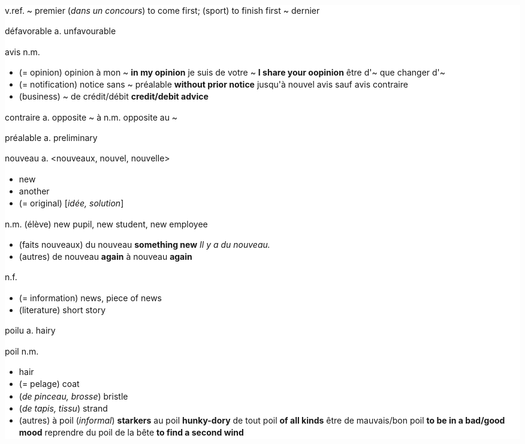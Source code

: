 v.ref.
~ premier (*dans un concours*) to come first; (sport) to finish first
~ dernier

défavorable a. unfavourable

avis n.m.
- (= opinion) opinion
à mon ~ **in my opinion**
je suis de votre ~ **I share your oopinion**
être d'~ que
changer d'~
- (= notification) notice
sans ~ préalable **without prior notice**
jusqu'à nouvel avis
sauf avis contraire
- (business) 
~ de crédit/débit **credit/debit advice**

contraire a. opposite
~ à
n.m. opposite
au ~

préalable a. preliminary

nouveau a. <nouveaux, nouvel, nouvelle>
- new
- another
- (= original) [*idée, solution*]

n.m. (élève) new pupil, new student, new employee
- (faits nouveaux)
du nouveau **something new**
*Il y a du nouveau.*
- (autres)
de nouveau **again**
à nouveau **again**

n.f. 
- (= information) news, piece of news
- (literature) short story

poilu a. hairy

poil n.m. 
- hair
- (= pelage) coat
- (*de pinceau, brosse*) bristle
- (*de tapis, tissu*) strand
- (autres)
à poil (*informal*) **starkers**
au poil **hunky-dory**
de tout poil **of all kinds**
être de mauvais/bon poil **to be in a bad/good mood**
reprendre du poil de la bête **to find a second wind**
